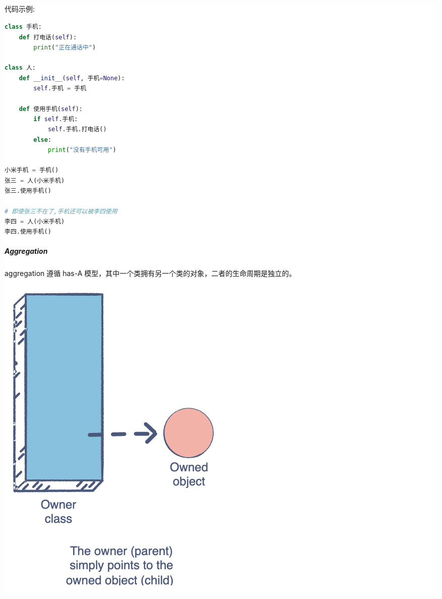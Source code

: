 代码示例:

```python
class 手机:
    def 打电话(self):
        print("正在通话中")

class 人:
    def __init__(self, 手机=None):
        self.手机 = 手机

    def 使用手机(self):
        if self.手机:
            self.手机.打电话()
        else:
            print("没有手机可用")

小米手机 = 手机()
张三 = 人(小米手机)
张三.使用手机()

# 即使张三不在了,手机还可以被李四使用
李四 = 人(小米手机)
李四.使用手机()
```

##### Aggregation

aggregation 遵循 has-A 模型，其中一个类拥有另一个类的对象，二者的生命周期是独立的。

![|228](attachments/Aggregation.png)
